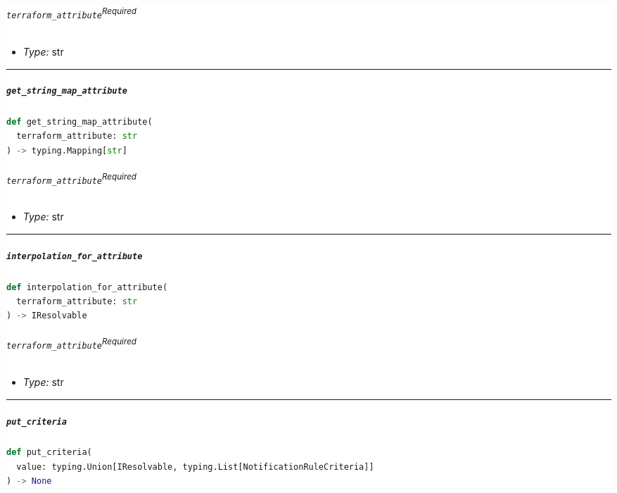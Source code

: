 ###### `terraform_attribute`<sup>Required</sup> <a name="terraform_attribute" id="rhizo-co-terraform-provider-opsgenie.notificationRule.NotificationRule.getStringAttribute.parameter.terraformAttribute"></a>

- *Type:* str

---

##### `get_string_map_attribute` <a name="get_string_map_attribute" id="rhizo-co-terraform-provider-opsgenie.notificationRule.NotificationRule.getStringMapAttribute"></a>

```python
def get_string_map_attribute(
  terraform_attribute: str
) -> typing.Mapping[str]
```

###### `terraform_attribute`<sup>Required</sup> <a name="terraform_attribute" id="rhizo-co-terraform-provider-opsgenie.notificationRule.NotificationRule.getStringMapAttribute.parameter.terraformAttribute"></a>

- *Type:* str

---

##### `interpolation_for_attribute` <a name="interpolation_for_attribute" id="rhizo-co-terraform-provider-opsgenie.notificationRule.NotificationRule.interpolationForAttribute"></a>

```python
def interpolation_for_attribute(
  terraform_attribute: str
) -> IResolvable
```

###### `terraform_attribute`<sup>Required</sup> <a name="terraform_attribute" id="rhizo-co-terraform-provider-opsgenie.notificationRule.NotificationRule.interpolationForAttribute.parameter.terraformAttribute"></a>

- *Type:* str

---

##### `put_criteria` <a name="put_criteria" id="rhizo-co-terraform-provider-opsgenie.notificationRule.NotificationRule.putCriteria"></a>

```python
def put_criteria(
  value: typing.Union[IResolvable, typing.List[NotificationRuleCriteria]]
) -> None
```
